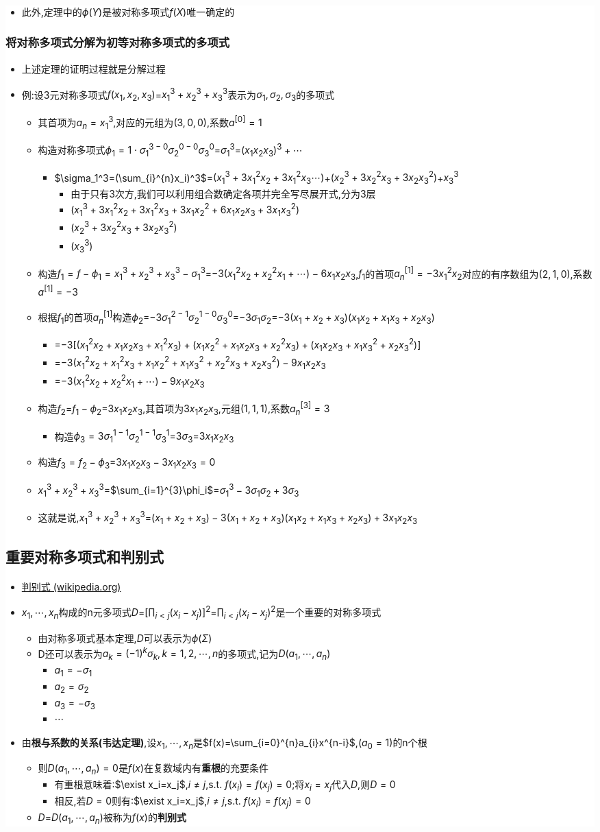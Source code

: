 - 此外,定理中的$\phi(Y)$是被对称多项式$f(X)$唯一确定的

### 将对称多项式分解为初等对称多项式的多项式

- 上述定理的证明过程就是分解过程

- 例:设3元对称多项式$f(x_1,x_2,x_3)$=$x_1^3+x_2^3+x_3^3$表示为$\sigma_{1},\sigma_{2},\sigma_{3}$的多项式

  - 其首项为$a_n=x_1^3$,对应的元组为$(3,0,0)$,系数$a^{[0]}=1$

  - 构造对称多项式$\phi_1=1\cdot\sigma_{1}^{3-0}\sigma_{2}^{0-0}\sigma_{3}^{0}$=$\sigma_1^{3}$=$(x_1x_2x_3)^3+\cdots$

    - $\sigma_1^3=(\sum_{i}^{n}x_i)^3$=$(x_1^3+3x_1^2x_2+3x_1^2x_3\cdots)$+$(x_2^3+3x_2^2x_3+3x_2x_3^2)$+$x_3^3$
      - 由于只有3次方,我们可以利用组合数确定各项并完全写尽展开式,分为3层
      - $(x_1^3+3x_1^2x_2+3x_1^2x_3+3x_1x_2^2+6x_1x_2x_3+3x_1x_3^2)$
      - $(x_2^3+3x_2^2x_3+3x_2x_3^2)$
      - $(x_3^3)$

  - 构造$f_1=f-\phi_1=x_1^3+x_2^3+x_3^3-\sigma_1^{3}$=$-3(x_1^2x_2+x_2^2x_1+\cdots)-6x_1x_2x_3$,$f_1$的首项$a_n^{[1]}=-3x_1^2x_2$对应的有序数组为$(2,1,0)$,系数$a^{[1]}=-3$

  - 根据$f_1$的首项$a_n^{[1]}$构造$\phi_2$=$-3\sigma_1^{2-1}\sigma_2^{1-0}\sigma_3^{0}$=$-3\sigma_1\sigma_2$=$-3(x_1+x_2+x_3)(x_1x_2+x_1x_3+x_2x_3)$

    - =$-3[(x_1^2x_2+x_1x_2x_3+x_1^2x_3)+(x_1x_2^2+x_1x_2x_3+x_2^2x_3)+(x_1x_2x_3+x_1x_3^2+x_2x_3^2)]$
    - =$-3(x_1^2x_2+x_1^2x_3+x_1x_2^2+x_1x_3^2+x_2^2x_3+x_2x_3^2)-9x_1x_2x_3$
    - =$-3(x_1^2x_2+x_2^2x_1+\cdots)-9x_1x_2x_3$

  - 构造$f_2$=$f_1-\phi_2$=$3x_1x_2x_3$,其首项为$3x_1x_2x_3$,元组$(1,1,1)$,系数$a_{n}^{[3]}=3$

    - 构造$\phi_3=3\sigma_1^{1-1}\sigma_2^{1-1}\sigma_3^{1}$=$3\sigma_3$=$3x_1x_2x_3$

  - 构造$f_3=f_2-\phi_3$=$3x_1x_2x_3-3x_1x_2x_3=0$

  - $x_1^3+x_2^3+x_3^3$=$\sum_{i=1}^{3}\phi_i$=$\sigma_1^3-3\sigma_1\sigma_2+3\sigma_3$

  - 这就是说,$x_1^3+x_2^3+x_3^3$=$(x_1+x_2+x_3)-3(x_1+x_2+x_3)(x_1x_2+x_1x_3+x_2x_3)+3x_1x_2x_3$
  
    

## 重要对称多项式和判别式

- [判别式  (wikipedia.org)](https://zh.wikipedia.org/zh-cn/判别式)

- $x_1,\cdots,x_n$构成的n元多项式$D$=$[\prod_{i<j}(x_i-x_j)]^2$=$\prod_{i<j}(x_i-x_j)^2$是一个重要的对称多项式
  - 由对称多项式基本定理,$D$可以表示为$\phi(\Sigma)$
  - D还可以表示为$a_k=(-1)^{k}\sigma_{k},k=1,2,\cdots,n$的多项式,记为$D(a_1,\cdots,a_n)$
    - $a_1=-\sigma_1$
    - $a_2=\sigma_2$
    - $a_3=-\sigma_3$
    - $\cdots$
- 由**根与系数的关系(韦达定理)**,设$x_1,\cdots,x_n$是$f(x)=\sum_{i=0}^{n}a_{i}x^{n-i}$,$(a_0=1)$的n个根
  - 则$D(a_1,\cdots,a_n)=0$是$f(x)$在复数域内有**重根**的充要条件
    - 有重根意味着:$\exist x_i=x_j$,$i\neq{j}$,s.t. $f(x_i)=f(x_j)=0$;将$x_i=x_j$代入$D$,则$D=0$
    - 相反,若$D=0$则有:$\exist x_i=x_j$,$i\neq{j}$,s.t. $f(x_i)=f(x_j)=0$
  - $D$=$D(a_1,\cdots,a_n)$被称为$f(x)$的**判别式**
